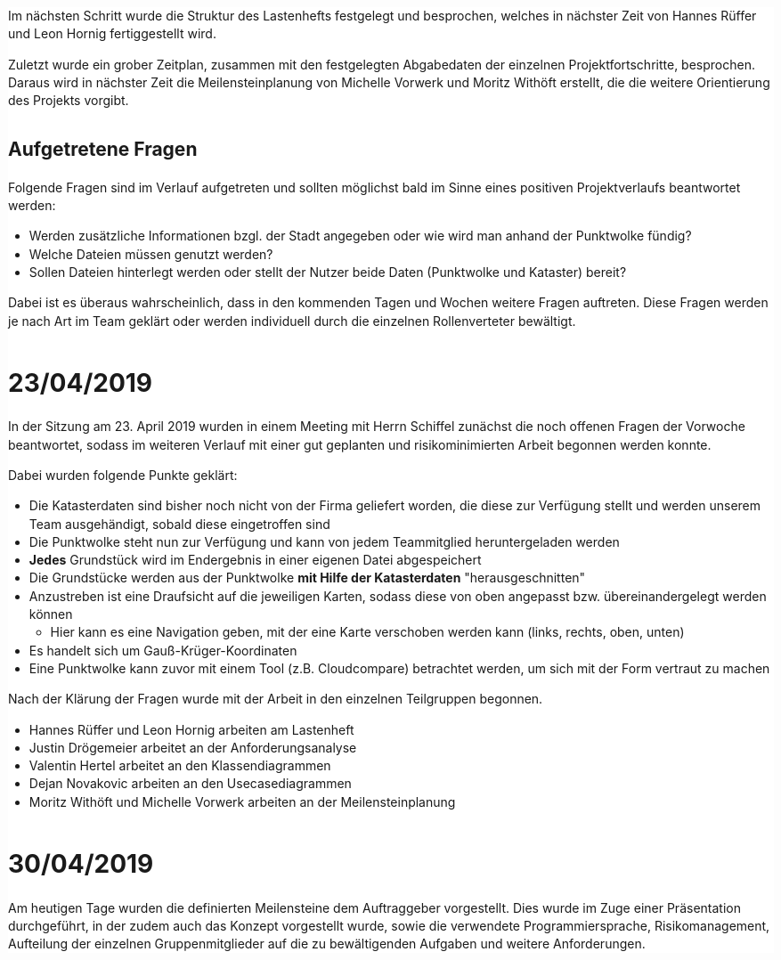 Im nächsten Schritt wurde die Struktur des Lastenhefts festgelegt und besprochen, welches in nächster Zeit von Hannes Rüffer und Leon Hornig fertiggestellt wird.

Zuletzt wurde ein grober Zeitplan, zusammen mit den festgelegten Abgabedaten der einzelnen Projektfortschritte, besprochen. Daraus wird in nächster Zeit die Meilensteinplanung von Michelle Vorwerk und Moritz Withöft erstellt, die die weitere Orientierung des Projekts vorgibt.

## Aufgetretene Fragen
Folgende Fragen sind im Verlauf aufgetreten und sollten möglichst bald im Sinne eines positiven Projektverlaufs beantwortet werden:
- Werden zusätzliche Informationen bzgl. der Stadt angegeben oder wie wird man anhand der Punktwolke fündig?
- Welche Dateien müssen genutzt werden?
- Sollen Dateien hinterlegt werden oder stellt der Nutzer beide Daten (Punktwolke und Kataster) bereit?  

Dabei ist es überaus wahrscheinlich, dass in den kommenden Tagen und Wochen weitere Fragen auftreten. Diese Fragen werden je nach Art im Team geklärt oder werden individuell durch die einzelnen Rollenverteter bewältigt.

# 23/04/2019

In der Sitzung am 23. April 2019 wurden in einem Meeting mit Herrn Schiffel zunächst die noch offenen Fragen der Vorwoche beantwortet, sodass im weiteren Verlauf mit einer gut geplanten und risikominimierten Arbeit begonnen werden konnte.

Dabei wurden folgende Punkte geklärt:
- Die Katasterdaten sind bisher noch nicht von der Firma geliefert worden, die diese zur Verfügung stellt und werden unserem Team ausgehändigt, sobald diese eingetroffen sind
- Die Punktwolke steht nun zur Verfügung und kann von jedem Teammitglied heruntergeladen werden
- **Jedes** Grundstück wird im Endergebnis in einer eigenen Datei abgespeichert
- Die Grundstücke werden aus der Punktwolke **mit Hilfe der Katasterdaten** "herausgeschnitten"
- Anzustreben ist eine Draufsicht auf die jeweiligen Karten, sodass diese von oben angepasst bzw. übereinandergelegt werden können
  - Hier kann es eine Navigation geben, mit der eine Karte verschoben werden kann (links, rechts, oben, unten)
- Es handelt sich um Gauß-Krüger-Koordinaten
- Eine Punktwolke kann zuvor mit einem Tool (z.B. Cloudcompare) betrachtet werden, um sich mit der Form vertraut zu machen

Nach der Klärung der Fragen wurde mit der Arbeit in den einzelnen Teilgruppen begonnen.
- Hannes Rüffer und Leon Hornig arbeiten am Lastenheft
- Justin Drögemeier arbeitet an der Anforderungsanalyse
- Valentin Hertel arbeitet an den Klassendiagrammen
- Dejan Novakovic arbeiten an den Usecasediagrammen
- Moritz Withöft und Michelle Vorwerk arbeiten an der Meilensteinplanung

# 30/04/2019
Am heutigen Tage wurden die definierten Meilensteine dem Auftraggeber vorgestellt. Dies wurde im Zuge einer Präsentation durchgeführt, in der zudem auch das Konzept vorgestellt wurde, sowie die verwendete Programmiersprache, Risikomanagement, Aufteilung der einzelnen Gruppenmitglieder auf die zu bewältigenden Aufgaben und weitere Anforderungen.
